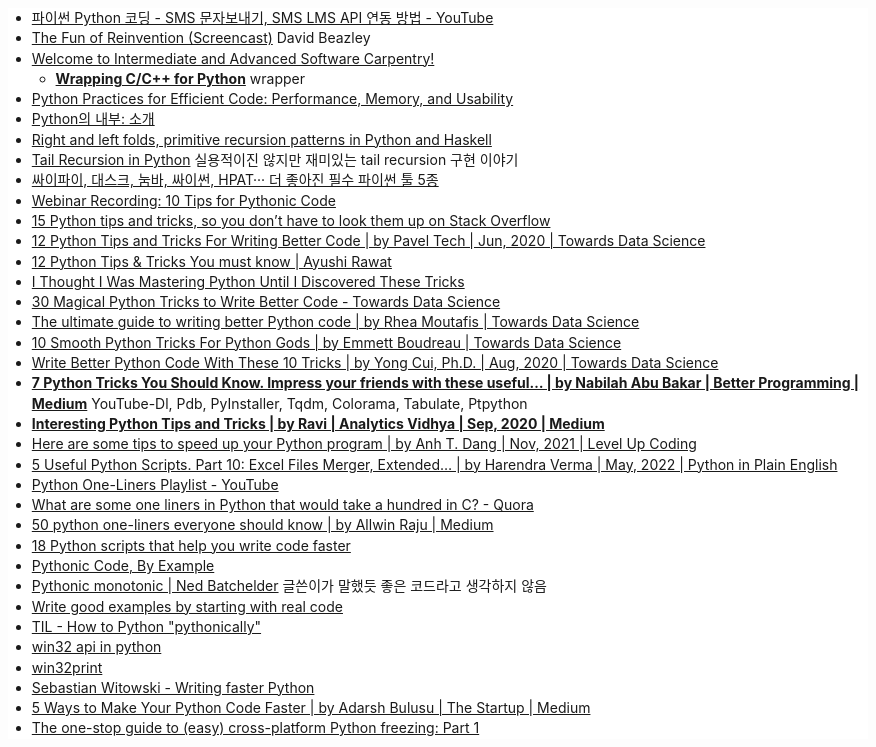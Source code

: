 * [파이썬 Python 코딩 - SMS 문자보내기, SMS LMS API 연동 방법 - YouTube](https://www.youtube.com/watch?v=uBnOJa9_UrI)
* [The Fun of Reinvention (Screencast)](https://www.youtube.com/watch?v=js_0wjzuMfc) David Beazley
* [Welcome to Intermediate and Advanced Software Carpentry!](http://intermediate-and-advanced-software-carpentry.readthedocs.io)
  * [**Wrapping C/C++ for Python**](http://intermediate-and-advanced-software-carpentry.readthedocs.io/en/latest/c++-wrapping.html) wrapper
* [Python Practices for Efficient Code: Performance, Memory, and Usability](https://www.codementor.io/satwikkansal/python-practices-for-efficient-code-performance-memory-and-usability-aze6oiq65)
* [Python의 내부: 소개](https://blog.sn0wle0pard.io/2017/pythons-innards-introduction/)
* [Right and left folds, primitive recursion patterns in Python and Haskell](https://eli.thegreenplace.net/2017/right-and-left-folds-primitive-recursion-patterns-in-python-and-haskell/)
* [Tail Recursion in Python](http://philosophical.one/posts/tail-recursion-in-python/) 실용적이진 않지만 재미있는 tail recursion 구현 이야기
* [싸이파이, 대스크, 눔바, 싸이썬, HPAT··· 더 좋아진 필수 파이썬 툴 5종](http://www.ciokorea.com/news/35975)
* [Webinar Recording: 10 Tips for Pythonic Code](https://blog.jetbrains.com/pycharm/2016/07/webinar-recording-10-tips-for-pythonic-code/)
* [15 Python tips and tricks, so you don’t have to look them up on Stack Overflow](https://medium.com/@george.seif94/15-python-tips-and-tricks-so-you-dont-have-to-look-them-up-on-stack-overflow-90cec02705ae)
* [12 Python Tips and Tricks For Writing Better Code | by Pavel Tech | Jun, 2020 | Towards Data Science](https://towardsdatascience.com/12-python-tips-and-tricks-for-writing-better-code-b57e7eea580b)
* [12 Python Tips & Tricks You must know | Ayushi Rawat](https://ayushirawat.com/12-python-tips-and-tricks-you-must-know)
* [I Thought I Was Mastering Python Until I Discovered These Tricks](https://towardsdatascience.com/i-thought-i-was-mastering-python-until-i-discovered-these-tricks-e40d9c71f4e2)
* [30 Magical Python Tricks to Write Better Code - Towards Data Science](https://towardsdatascience.com/30-magical-python-tricks-to-write-better-code-e54d1642c255)
* [The ultimate guide to writing better Python code | by Rhea Moutafis | Towards Data Science](https://towardsdatascience.com/the-ultimate-guide-to-writing-better-python-code-1362a1209e5a)
* [10 Smooth Python Tricks For Python Gods | by Emmett Boudreau | Towards Data Science](https://towardsdatascience.com/10-smooth-python-tricks-for-python-gods-2e4f6180e5e3)
* [Write Better Python Code With These 10 Tricks | by Yong Cui, Ph.D. | Aug, 2020 | Towards Data Science](https://towardsdatascience.com/write-better-python-code-with-these-10-tricks-30b7018e247a)
* [**7 Python Tricks You Should Know. Impress your friends with these useful… | by Nabilah Abu Bakar | Better Programming | Medium**](https://medium.com/better-programming/7-python-tricks-you-should-know-bdaa98b866f2) YouTube-Dl, Pdb, PyInstaller, Tqdm, Colorama, Tabulate, Ptpython
* [**Interesting Python Tips and Tricks | by Ravi | Analytics Vidhya | Sep, 2020 | Medium**](https://medium.com/analytics-vidhya/interesting-python-tips-and-tricks-6d033967b5a5)
* [Here are some tips to speed up your Python program | by Anh T. Dang | Nov, 2021 | Level Up Coding](https://levelup.gitconnected.com/here-are-some-tips-to-speed-up-your-python-program-e47257b4e6d3)
* [5 Useful Python Scripts. Part 10: Excel Files Merger, Extended… | by Harendra Verma | May, 2022 | Python in Plain English](https://python.plainenglish.io/5-useful-python-scripts-3b3445ece8e8)
* [Python One-Liners Playlist - YouTube](https://www.youtube.com/playlist?list=PLbo6ydLr984aS6A2_vNNLtX_1_MbGMTU9)
* [What are some one liners in Python that would take a hundred in C? - Quora](https://www.quora.com/What-are-some-one-liners-in-Python-that-would-take-a-hundred-in-C)
* [50 python one-liners everyone should know | by Allwin Raju | Medium](https://allwin-raju-12.medium.com/50-python-one-liners-everyone-should-know-182ea7c8de9d)
* [18 Python scripts that help you write code faster](https://morioh.com/p/4f4b74ba17cc)
* [Pythonic Code, By Example](https://www.youtube.com/watch?v=o0LohkA3UR4)
* [Pythonic monotonic | Ned Batchelder](https://nedbatchelder.com/blog/202108/pythonic_monotonic.html) 글쓴이가 말했듯 좋은 코드라고 생각하지 않음
* [Write good examples by starting with real code](https://jvns.ca/blog/2021/07/08/writing-great-examples/)
* [TIL - How to Python "pythonically"](https://velog.io/@seob/TIL-How-to-Python-pythonically)
* [win32 api in python](http://algomarket.wikidot.com/win32-api-in-python)
* [win32print](http://timgolden.me.uk/python/win32_how_do_i/print.html)
* [Sebastian Witowski - Writing faster Python](https://www.youtube.com/watch?v=YjHsOrOOSuI)
* [5 Ways to Make Your Python Code Faster | by Adarsh Bulusu | The Startup | Medium](https://medium.com/swlh/5-ways-to-make-your-python-code-faster-c6878acf59c1)
* [The one-stop guide to (easy) cross-platform Python freezing: Part 1](https://hackernoon.com/the-one-stop-guide-to-easy-cross-platform-python-freezing-part-1-c53e66556a0a)
